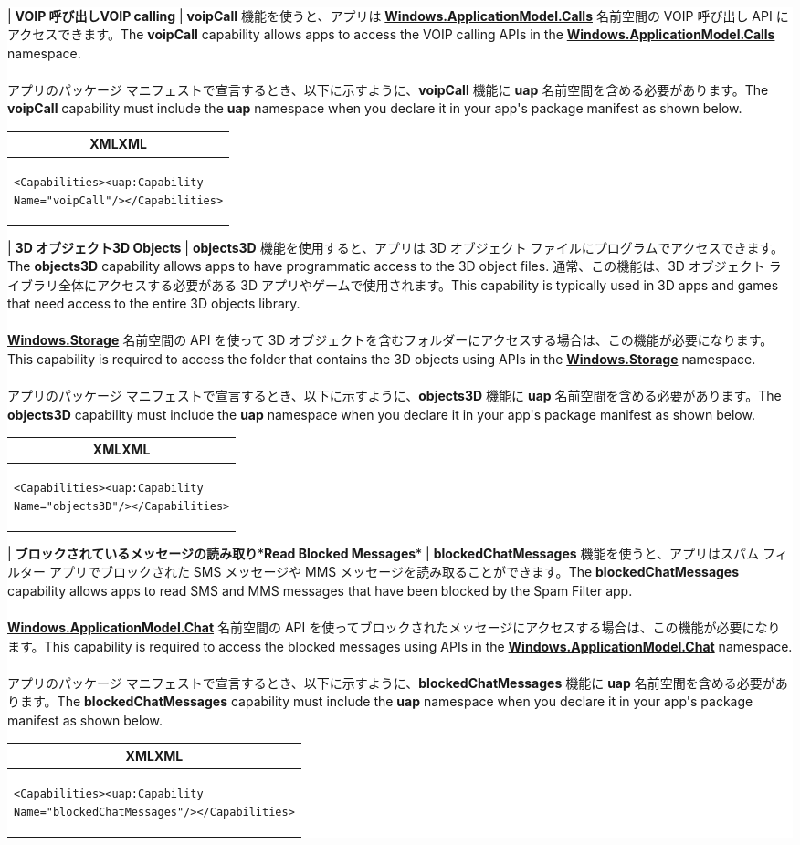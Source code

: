 | **<span data-ttu-id="9e782-213">VOIP 呼び出し</span><span class="sxs-lookup"><span data-stu-id="9e782-213">VOIP calling</span></span>** | <span data-ttu-id="9e782-214">**voipCall** 機能を使うと、アプリは [**Windows.ApplicationModel.Calls**](https://msdn.microsoft.com/library/windows/apps/Dn297266) 名前空間の VOIP 呼び出し API にアクセスできます。</span><span class="sxs-lookup"><span data-stu-id="9e782-214">The **voipCall** capability allows apps to access the VOIP calling APIs in the [**Windows.ApplicationModel.Calls**](https://msdn.microsoft.com/library/windows/apps/Dn297266) namespace.</span></span><br /><br /><span data-ttu-id="9e782-215">アプリのパッケージ マニフェストで宣言するとき、以下に示すように、**voipCall** 機能に **uap** 名前空間を含める必要があります。</span><span class="sxs-lookup"><span data-stu-id="9e782-215">The **voipCall** capability must include the **uap** namespace when you declare it in your app's package manifest as shown below.</span></span><table><thead><tr><th><span data-ttu-id="9e782-216">XML</span><span class="sxs-lookup"><span data-stu-id="9e782-216">XML</span></span></th></tr></thead><tbody><tr><td><pre><code>&lt;Capabilities&gt;&lt;uap:Capability Name="voipCall"/&gt;&lt;/Capabilities&gt;</code></pre></td></tr></tbody></table>
| **<span data-ttu-id="9e782-217">3D オブジェクト</span><span class="sxs-lookup"><span data-stu-id="9e782-217">3D Objects</span></span>** | <span data-ttu-id="9e782-218">**objects3D** 機能を使用すると、アプリは 3D オブジェクト ファイルにプログラムでアクセスできます。</span><span class="sxs-lookup"><span data-stu-id="9e782-218">The **objects3D** capability allows apps to have programmatic access to the 3D object files.</span></span> <span data-ttu-id="9e782-219">通常、この機能は、3D オブジェクト ライブラリ全体にアクセスする必要がある 3D アプリやゲームで使用されます。</span><span class="sxs-lookup"><span data-stu-id="9e782-219">This capability is typically used in 3D apps and games that need access to the entire 3D objects library.</span></span><br /><br /><span data-ttu-id="9e782-220">[**Windows.Storage**](https://msdn.microsoft.com/library/windows/apps/BR227346) 名前空間の API を使って 3D オブジェクトを含むフォルダーにアクセスする場合は、この機能が必要になります。</span><span class="sxs-lookup"><span data-stu-id="9e782-220">This capability is required to access the folder that contains the 3D objects using APIs in the [**Windows.Storage**](https://msdn.microsoft.com/library/windows/apps/BR227346) namespace.</span></span><br /><br /><span data-ttu-id="9e782-221">アプリのパッケージ マニフェストで宣言するとき、以下に示すように、**objects3D** 機能に **uap** 名前空間を含める必要があります。</span><span class="sxs-lookup"><span data-stu-id="9e782-221">The **objects3D** capability must include the **uap** namespace when you declare it in your app's package manifest as shown below.</span></span><table><thead><tr><th><span data-ttu-id="9e782-222">XML</span><span class="sxs-lookup"><span data-stu-id="9e782-222">XML</span></span></th></tr></thead><tbody><tr><td><pre><code>&lt;Capabilities&gt;&lt;uap:Capability Name="objects3D"/&gt;&lt;/Capabilities&gt;</code></pre></td></tr></tbody></table>
| <span data-ttu-id="9e782-223">**ブロックされているメッセージの読み取り**\*</span><span class="sxs-lookup"><span data-stu-id="9e782-223">**Read Blocked Messages**\*</span></span> | <span data-ttu-id="9e782-224">**blockedChatMessages** 機能を使うと、アプリはスパム フィルター アプリでブロックされた SMS メッセージや MMS メッセージを読み取ることができます。</span><span class="sxs-lookup"><span data-stu-id="9e782-224">The **blockedChatMessages** capability allows apps to read SMS and MMS messages that have been blocked by the Spam Filter app.</span></span><br /><br /><span data-ttu-id="9e782-225">[**Windows.ApplicationModel.Chat**](https://msdn.microsoft.com/library/windows/apps/Dn642321) 名前空間の API を使ってブロックされたメッセージにアクセスする場合は、この機能が必要になります。</span><span class="sxs-lookup"><span data-stu-id="9e782-225">This capability is required to access the blocked messages using APIs in the [**Windows.ApplicationModel.Chat**](https://msdn.microsoft.com/library/windows/apps/Dn642321) namespace.</span></span><br /><br /><span data-ttu-id="9e782-226">アプリのパッケージ マニフェストで宣言するとき、以下に示すように、**blockedChatMessages** 機能に **uap** 名前空間を含める必要があります。</span><span class="sxs-lookup"><span data-stu-id="9e782-226">The **blockedChatMessages** capability must include the **uap** namespace when you declare it in your app's package manifest as shown below.</span></span><table><thead><tr><th><span data-ttu-id="9e782-227">XML</span><span class="sxs-lookup"><span data-stu-id="9e782-227">XML</span></span></th></tr></thead><tbody><tr><td><pre><code>&lt;Capabilities&gt;&lt;uap:Capability Name="blockedChatMessages"/&gt;&lt;/Capabilities&gt;</code></pre></td></tr></tbody></table>